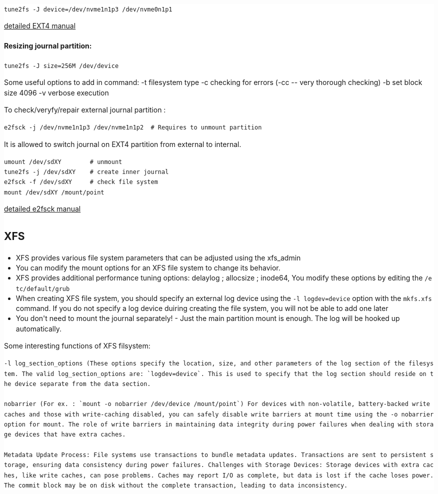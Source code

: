 ```console
tune2fs -J device=/dev/nvme1n1p3 /dev/nvme0n1p1
```
[detailed EXT4 manual](https://linux.die.net/man/5/ext4)

#### Resizing journal partition: 
```console
tune2fs -J size=256M /dev/device
```
Some useful options to add in command:
 -t filesystem type
 -c	checking for errors (-cc -- very thorough checking)
 -b	set block size 4096
 -v	verbose execution 
 
To check/veryfy/repair external journal partition :
```console
e2fsck -j /dev/nvme1n1p3 /dev/nvme1n1p2  # Requires to unmount partition
```

It is allowed to switch journal on EXT4 partition from external to internal. 
```console
umount /dev/sdXY	    # unmount
tune2fs -j /dev/sdXY	# create inner journal
e2fsck -f /dev/sdXY	    # check file system
mount /dev/sdXY /mount/point  
```

[detailed e2fsck manual](https://linux.die.net/man/8/e2fsck)



## XFS
* XFS provides various file system parameters that can be adjusted using the xfs_admin 
* You can modify the mount options for an XFS file system to change its behavior.
* XFS provides additional performance tuning options: delaylog ; allocsize ; inode64, You modify these options by editing the `/etc/default/grub`
* When creating XFS file system, you should specify an external log device using the `-l logdev=device` option with the `mkfs.xfs` command. 
If you do not specify a log device duiring creating the file system, you will not be able to add one later
* You don't need to mount the journal separately! - Just the main partition mount is enough. The log will be hooked up automatically.

Some interesting functions of XFS filsystem:
    
    -l log_section_options (These options specify the location, size, and other parameters of the log section of the filesystem. The valid log_section_options are: `logdev=device`. This is used to specify that the log section should reside on the device separate from the data section.

    nobarrier (For ex. : `mount -o nobarrier /dev/device /mount/point`) For devices with non-volatile, battery-backed write caches and those with write-caching disabled, you can safely disable write barriers at mount time using the -o nobarrier option for mount. The role of write barriers in maintaining data integrity during power failures when dealing with storage devices that have extra caches.

	Metadata Update Process: File systems use transactions to bundle metadata updates. Transactions are sent to persistent storage, ensuring data consistency during power failures. Challenges with Storage Devices: Storage devices with extra caches, like write caches, can pose problems. Caches may report I/O as complete, but data is lost if the cache loses power. The commit block may be on disk without the complete transaction, leading to data inconsistency.
